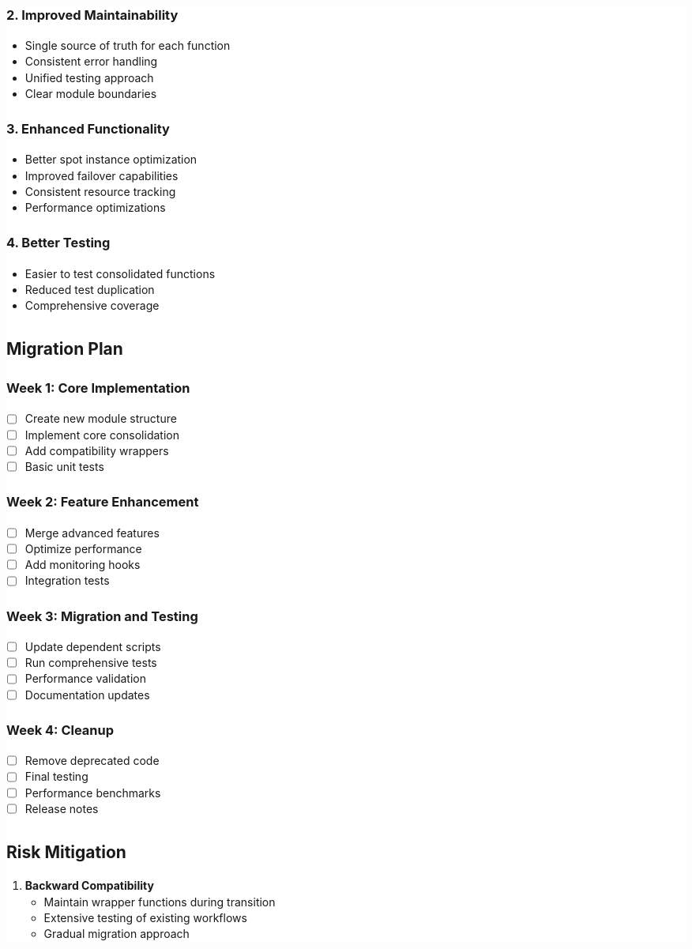 ### 2. Improved Maintainability
- Single source of truth for each function
- Consistent error handling
- Unified testing approach
- Clear module boundaries

### 3. Enhanced Functionality
- Better spot instance optimization
- Improved failover capabilities
- Consistent resource tracking
- Performance optimizations

### 4. Better Testing
- Easier to test consolidated functions
- Reduced test duplication
- Comprehensive coverage

## Migration Plan

### Week 1: Core Implementation
- [ ] Create new module structure
- [ ] Implement core consolidation
- [ ] Add compatibility wrappers
- [ ] Basic unit tests

### Week 2: Feature Enhancement
- [ ] Merge advanced features
- [ ] Optimize performance
- [ ] Add monitoring hooks
- [ ] Integration tests

### Week 3: Migration and Testing
- [ ] Update dependent scripts
- [ ] Run comprehensive tests
- [ ] Performance validation
- [ ] Documentation updates

### Week 4: Cleanup
- [ ] Remove deprecated code
- [ ] Final testing
- [ ] Performance benchmarks
- [ ] Release notes

## Risk Mitigation

1. **Backward Compatibility**
   - Maintain wrapper functions during transition
   - Extensive testing of existing workflows
   - Gradual migration approach
